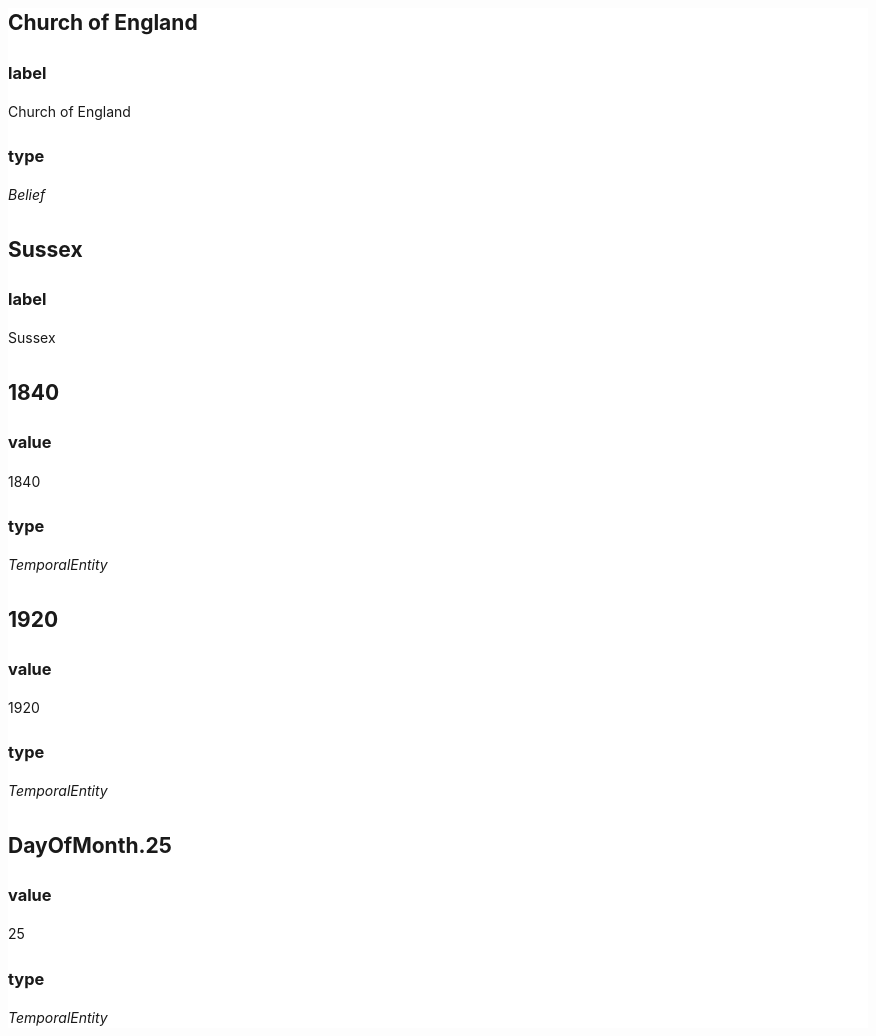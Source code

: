 ## Church of England

### label


Church of England

### type


*Belief*

## Sussex

### label


Sussex

## 1840

### value


1840

### type


*TemporalEntity*

## 1920

### value


1920

### type


*TemporalEntity*

## DayOfMonth.25

### value


25

### type


*TemporalEntity*